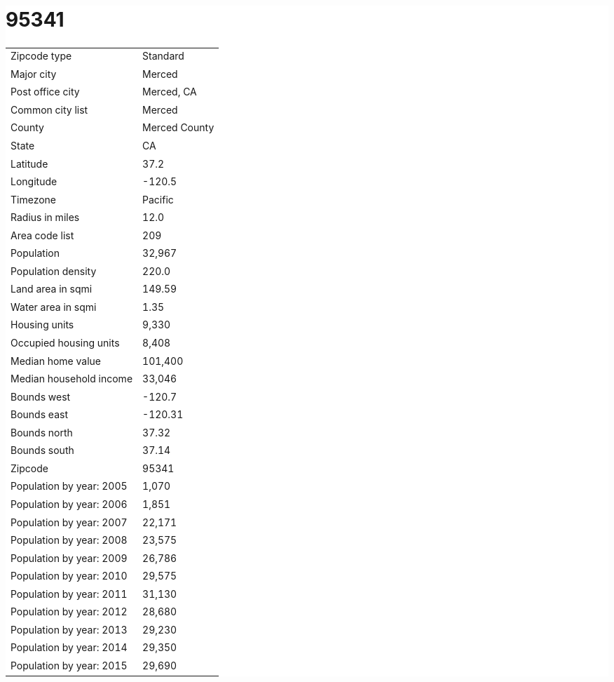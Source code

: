 95341
=====
|||
|--|--|
|Zipcode type|Standard|
|Major city|Merced|
|Post office city|Merced, CA|
|Common city list|Merced|
|County|Merced County|
|State|CA|
|Latitude|37.2|
|Longitude|-120.5|
|Timezone|Pacific|
|Radius in miles|12.0|
|Area code list|209|
|Population|32,967|
|Population density|220.0|
|Land area in sqmi|149.59|
|Water area in sqmi|1.35|
|Housing units|9,330|
|Occupied housing units|8,408|
|Median home value|101,400|
|Median household income|33,046|
|Bounds west|-120.7|
|Bounds east|-120.31|
|Bounds north|37.32|
|Bounds south|37.14|
|Zipcode|95341|
|Population by year: 2005|1,070|
|Population by year: 2006|1,851|
|Population by year: 2007|22,171|
|Population by year: 2008|23,575|
|Population by year: 2009|26,786|
|Population by year: 2010|29,575|
|Population by year: 2011|31,130|
|Population by year: 2012|28,680|
|Population by year: 2013|29,230|
|Population by year: 2014|29,350|
|Population by year: 2015|29,690|